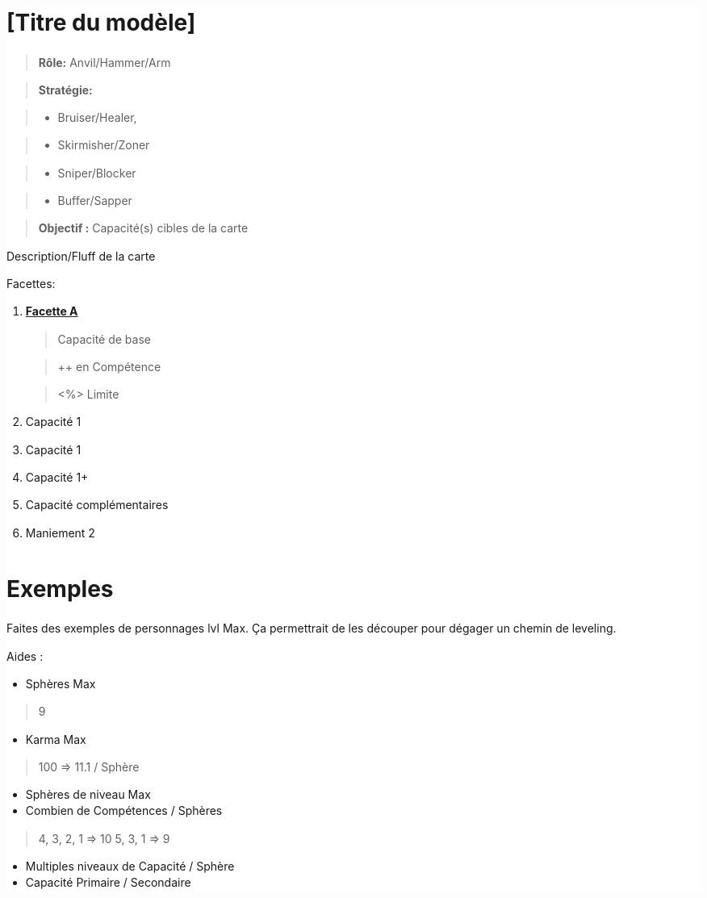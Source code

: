 
# [Titre du modèle]

> **Rôle:** Anvil/Hammer/Arm

> **Stratégie:**

>    - Bruiser/Healer,

>    - Skirmisher/Zoner

>    - Sniper/Blocker

>    - Buffer/Sapper

>

> **Objectif :** Capacité(s) cibles de la carte

Description/Fluff de la carte

Facettes:

1. **[Facette A](https://trello.com/c/e9Clug3G)**

    > Capacité de base

    > ++ en Compétence

    > <%> Limite

1. Capacité 1

1. Capacité 1

1. Capacité 1+

1. Capacité complémentaires

1. Maniement 2


# Exemples

Faites des exemples de personnages lvl Max. 
Ça permettrait de les découper pour dégager un chemin de leveling.

Aides :
- Sphères Max
> 9
- Karma Max
> 100 => 11.1 / Sphère
- Sphères de niveau Max
- Combien de Compétences / Sphères
> 4, 3, 2, 1 => 10
> 5, 3, 1 => 9
- Multiples niveaux de Capacité / Sphère
- Capacité Primaire / Secondaire
